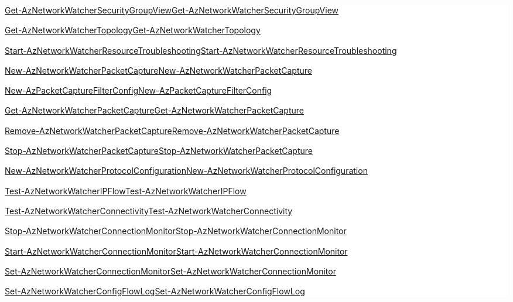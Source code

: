 [<span data-ttu-id="79c2c-143">Get-AzNetworkWatcherSecurityGroupView</span><span class="sxs-lookup"><span data-stu-id="79c2c-143">Get-AzNetworkWatcherSecurityGroupView</span></span>](./Get-AzNetworkWatcherSecurityGroupView.md)

[<span data-ttu-id="79c2c-144">Get-AzNetworkWatcherTopology</span><span class="sxs-lookup"><span data-stu-id="79c2c-144">Get-AzNetworkWatcherTopology</span></span>](./Get-AzNetworkWatcherTopology.md)

[<span data-ttu-id="79c2c-145">Start-AzNetworkWatcherResourceTroubleshooting</span><span class="sxs-lookup"><span data-stu-id="79c2c-145">Start-AzNetworkWatcherResourceTroubleshooting</span></span>](./Start-AzNetworkWatcherResourceTroubleshooting.md)

[<span data-ttu-id="79c2c-146">New-AzNetworkWatcherPacketCapture</span><span class="sxs-lookup"><span data-stu-id="79c2c-146">New-AzNetworkWatcherPacketCapture</span></span>](./New-AzNetworkWatcherPacketCapture.md)

[<span data-ttu-id="79c2c-147">New-AzPacketCaptureFilterConfig</span><span class="sxs-lookup"><span data-stu-id="79c2c-147">New-AzPacketCaptureFilterConfig</span></span>](./New-AzPacketCaptureFilterConfig.md)

[<span data-ttu-id="79c2c-148">Get-AzNetworkWatcherPacketCapture</span><span class="sxs-lookup"><span data-stu-id="79c2c-148">Get-AzNetworkWatcherPacketCapture</span></span>](./Get-AzNetworkWatcherPacketCapture.md)

[<span data-ttu-id="79c2c-149">Remove-AzNetworkWatcherPacketCapture</span><span class="sxs-lookup"><span data-stu-id="79c2c-149">Remove-AzNetworkWatcherPacketCapture</span></span>](./Remove-AzNetworkWatcherPacketCapture.md)

[<span data-ttu-id="79c2c-150">Stop-AzNetworkWatcherPacketCapture</span><span class="sxs-lookup"><span data-stu-id="79c2c-150">Stop-AzNetworkWatcherPacketCapture</span></span>](./Stop-AzNetworkWatcherPacketCapture.md)

[<span data-ttu-id="79c2c-151">New-AzNetworkWatcherProtocolConfiguration</span><span class="sxs-lookup"><span data-stu-id="79c2c-151">New-AzNetworkWatcherProtocolConfiguration</span></span>](./New-AzNetworkWatcherProtocolConfiguration.md)

[<span data-ttu-id="79c2c-152">Test-AzNetworkWatcherIPFlow</span><span class="sxs-lookup"><span data-stu-id="79c2c-152">Test-AzNetworkWatcherIPFlow</span></span>](./Test-AzNetworkWatcherIPFlow.md)

[<span data-ttu-id="79c2c-153">Test-AzNetworkWatcherConnectivity</span><span class="sxs-lookup"><span data-stu-id="79c2c-153">Test-AzNetworkWatcherConnectivity</span></span>](./Test-AzNetworkWatcherConnectivity.md)

[<span data-ttu-id="79c2c-154">Stop-AzNetworkWatcherConnectionMonitor</span><span class="sxs-lookup"><span data-stu-id="79c2c-154">Stop-AzNetworkWatcherConnectionMonitor</span></span>](./Stop-AzNetworkWatcherConnectionMonitor.md)

[<span data-ttu-id="79c2c-155">Start-AzNetworkWatcherConnectionMonitor</span><span class="sxs-lookup"><span data-stu-id="79c2c-155">Start-AzNetworkWatcherConnectionMonitor</span></span>](./Start-AzNetworkWatcherConnectionMonitor.md)

[<span data-ttu-id="79c2c-156">Set-AzNetworkWatcherConnectionMonitor</span><span class="sxs-lookup"><span data-stu-id="79c2c-156">Set-AzNetworkWatcherConnectionMonitor</span></span>](./Set-AzNetworkWatcherConnectionMonitor.md)

[<span data-ttu-id="79c2c-157">Set-AzNetworkWatcherConfigFlowLog</span><span class="sxs-lookup"><span data-stu-id="79c2c-157">Set-AzNetworkWatcherConfigFlowLog</span></span>](./Set-AzNetworkWatcherConfigFlowLog.md)
